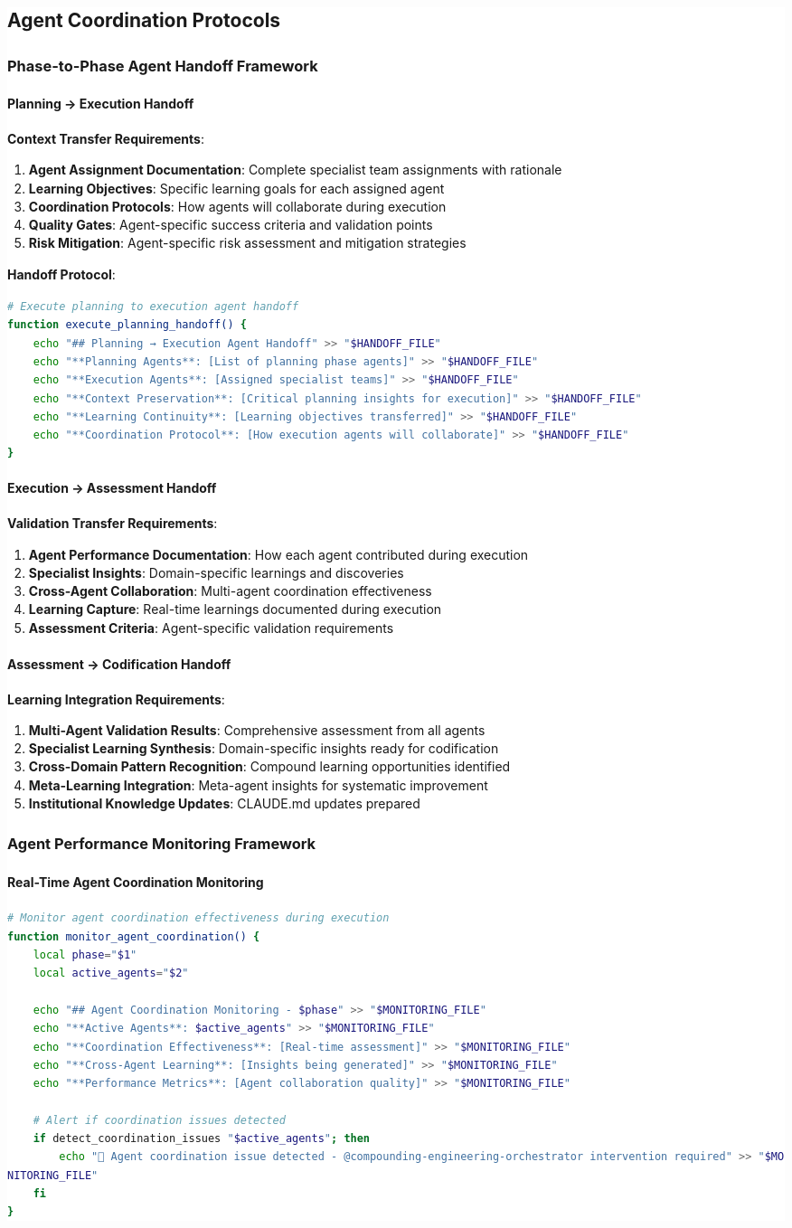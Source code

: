 ## Agent Coordination Protocols

### Phase-to-Phase Agent Handoff Framework

#### Planning → Execution Handoff
**Context Transfer Requirements**:
1. **Agent Assignment Documentation**: Complete specialist team assignments with rationale
2. **Learning Objectives**: Specific learning goals for each assigned agent
3. **Coordination Protocols**: How agents will collaborate during execution
4. **Quality Gates**: Agent-specific success criteria and validation points
5. **Risk Mitigation**: Agent-specific risk assessment and mitigation strategies

**Handoff Protocol**:
```bash
# Execute planning to execution agent handoff
function execute_planning_handoff() {
    echo "## Planning → Execution Agent Handoff" >> "$HANDOFF_FILE"
    echo "**Planning Agents**: [List of planning phase agents]" >> "$HANDOFF_FILE"
    echo "**Execution Agents**: [Assigned specialist teams]" >> "$HANDOFF_FILE"
    echo "**Context Preservation**: [Critical planning insights for execution]" >> "$HANDOFF_FILE"
    echo "**Learning Continuity**: [Learning objectives transferred]" >> "$HANDOFF_FILE"
    echo "**Coordination Protocol**: [How execution agents will collaborate]" >> "$HANDOFF_FILE"
}
```

#### Execution → Assessment Handoff
**Validation Transfer Requirements**:
1. **Agent Performance Documentation**: How each agent contributed during execution
2. **Specialist Insights**: Domain-specific learnings and discoveries
3. **Cross-Agent Collaboration**: Multi-agent coordination effectiveness
4. **Learning Capture**: Real-time learnings documented during execution
5. **Assessment Criteria**: Agent-specific validation requirements

#### Assessment → Codification Handoff
**Learning Integration Requirements**:
1. **Multi-Agent Validation Results**: Comprehensive assessment from all agents
2. **Specialist Learning Synthesis**: Domain-specific insights ready for codification
3. **Cross-Domain Pattern Recognition**: Compound learning opportunities identified
4. **Meta-Learning Integration**: Meta-agent insights for systematic improvement
5. **Institutional Knowledge Updates**: CLAUDE.md updates prepared

### Agent Performance Monitoring Framework

#### Real-Time Agent Coordination Monitoring
```bash
# Monitor agent coordination effectiveness during execution
function monitor_agent_coordination() {
    local phase="$1"
    local active_agents="$2"
    
    echo "## Agent Coordination Monitoring - $phase" >> "$MONITORING_FILE"
    echo "**Active Agents**: $active_agents" >> "$MONITORING_FILE"
    echo "**Coordination Effectiveness**: [Real-time assessment]" >> "$MONITORING_FILE"
    echo "**Cross-Agent Learning**: [Insights being generated]" >> "$MONITORING_FILE"
    echo "**Performance Metrics**: [Agent collaboration quality]" >> "$MONITORING_FILE"
    
    # Alert if coordination issues detected
    if detect_coordination_issues "$active_agents"; then
        echo "🚨 Agent coordination issue detected - @compounding-engineering-orchestrator intervention required" >> "$MONITORING_FILE"
    fi
}
```

